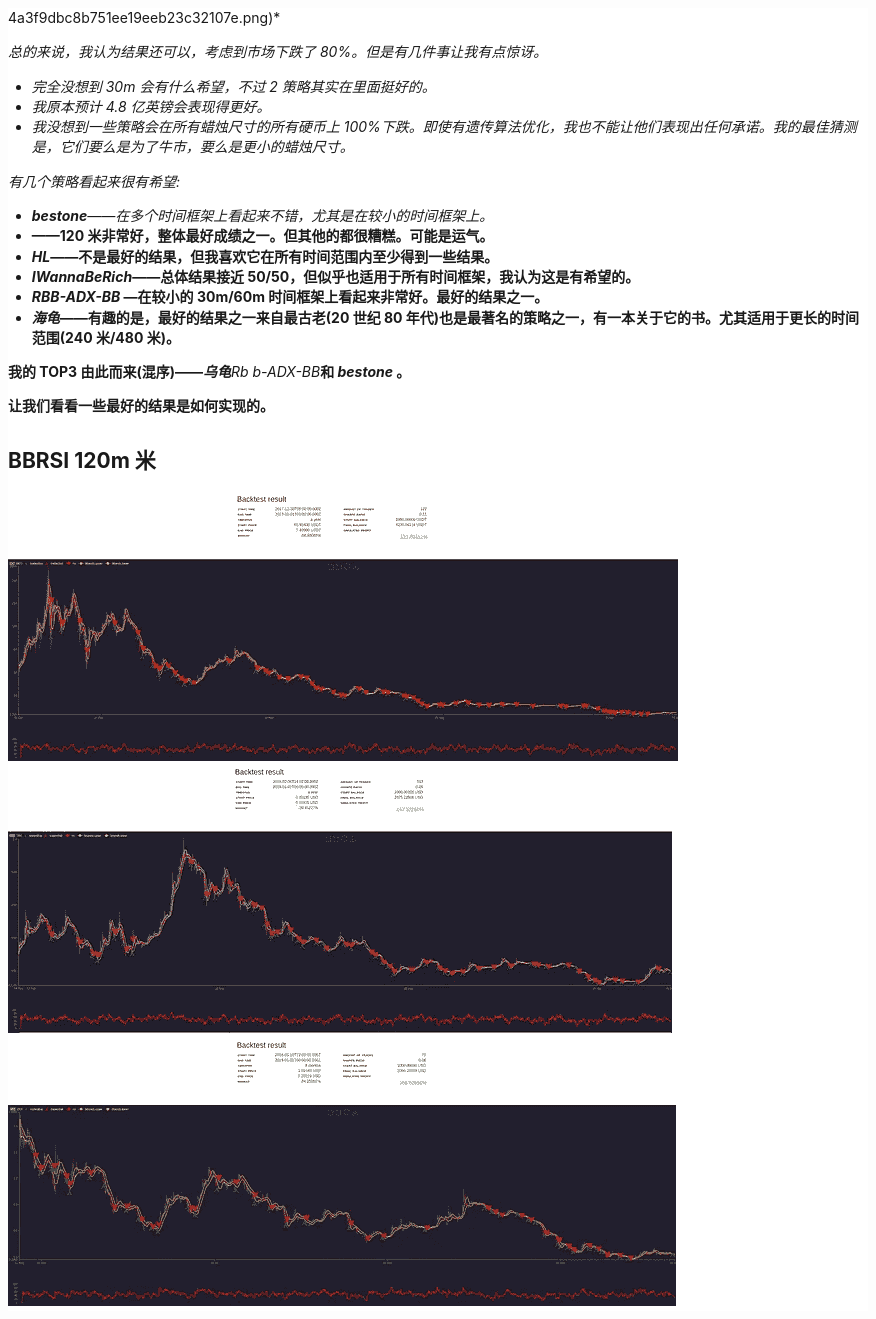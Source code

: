 4a3f9dbc8b751ee19eeb23c32107e.png)*

*总的来说，我认为结果还可以，考虑到市场下跌了 80%。但是有几件事让我有点惊讶。*

*   *完全没想到 30m 会有什么希望，不过 2 策略其实在里面挺好的。*
*   *我原本预计 4.8 亿英镑会表现得更好。*
*   *我没想到一些策略会在所有蜡烛尺寸的所有硬币上 100%下跌。即使有遗传算法优化，我也不能让他们表现出任何承诺。我的最佳猜测是，它们要么是为了牛市，要么是更小的蜡烛尺寸。*

*有几个策略看起来很有希望:*

*   ****bestone***——在多个时间框架上看起来不错，尤其是在较小的时间框架上。*
*   **——120 米非常好，整体最好成绩之一。但其他的都很糟糕。可能是运气。**
*   *****HL***——不是最好的结果，但我喜欢它在所有时间范围内至少得到一些结果。**
*   *****IWannaBeRich***——总体结果接近 50/50，但似乎也适用于所有时间框架，我认为这是有希望的。**
*   *****RBB-ADX-BB*** —在较小的 30m/60m 时间框架上看起来非常好。最好的结果之一。**
*   *****海龟***——有趣的是，最好的结果之一来自最古老(20 世纪 80 年代)也是最著名的策略之一，有一本关于它的书。尤其适用于更长的时间范围(240 米/480 米)。**

**我的 TOP3 由此而来(混序)——***乌龟******Rb b-ADX-BB***和 ***bestone*** 。**

**让我们看看一些最好的结果是如何实现的。**

## **BBRSI 120m 米**

**![](img/9cd57eccbb4952f27062d5c943568f7e.png)****![](img/8d3af3d312e640da70d1709e1eda055e.png)****![](img/064704a683c8ec7ff82367e466becbc2.png)**